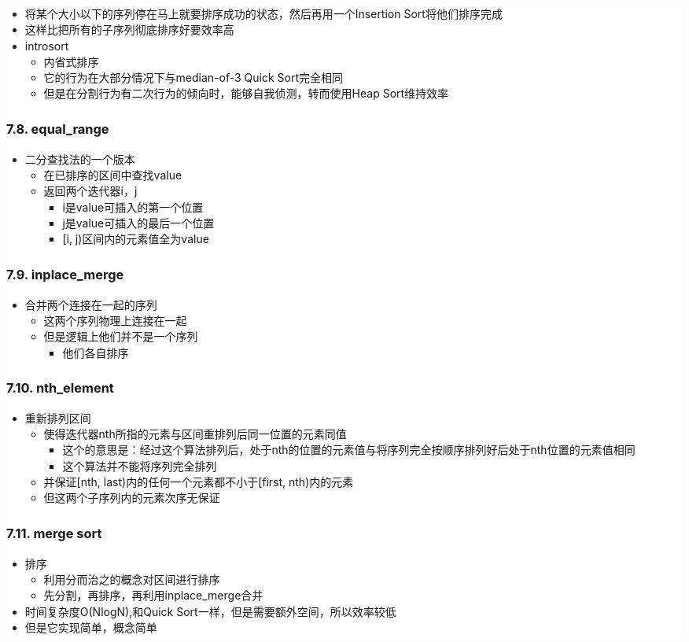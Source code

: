   - 将某个大小以下的序列停在马上就要排序成功的状态，然后再用一个Insertion Sort将他们排序完成
  - 这样比把所有的子序列彻底排序好要效率高
- introsort
  - 内省式排序
  - 它的行为在大部分情况下与median-of-3 Quick Sort完全相同
  - 但是在分割行为有二次行为的倾向时，能够自我侦测，转而使用Heap Sort维持效率

### 7.8. equal_range

- 二分查找法的一个版本
  - 在已排序的区间中查找value
  - 返回两个迭代器i，j
    - i是value可插入的第一个位置
    - j是value可插入的最后一个位置
    - [i, j)区间内的元素值全为value

### 7.9. inplace_merge

- 合并两个连接在一起的序列
  - 这两个序列物理上连接在一起
  - 但是逻辑上他们并不是一个序列
    - 他们各自排序

### 7.10. nth_element

- 重新排列区间
  - 使得迭代器nth所指的元素与区间重排列后同一位置的元素同值
    - 这个的意思是：经过这个算法排列后，处于nth的位置的元素值与将序列完全按顺序排列好后处于nth位置的元素值相同
    - 这个算法并不能将序列完全排列
  - 并保证[nth, last)内的任何一个元素都不小于[first, nth)内的元素
  - 但这两个子序列内的元素次序无保证

### 7.11. merge sort

- 排序
  - 利用分而治之的概念对区间进行排序
  - 先分割，再排序，再利用inplace_merge合并
- 时间复杂度O(NlogN),和Quick Sort一样，但是需要额外空间，所以效率较低
- 但是它实现简单，概念简单
